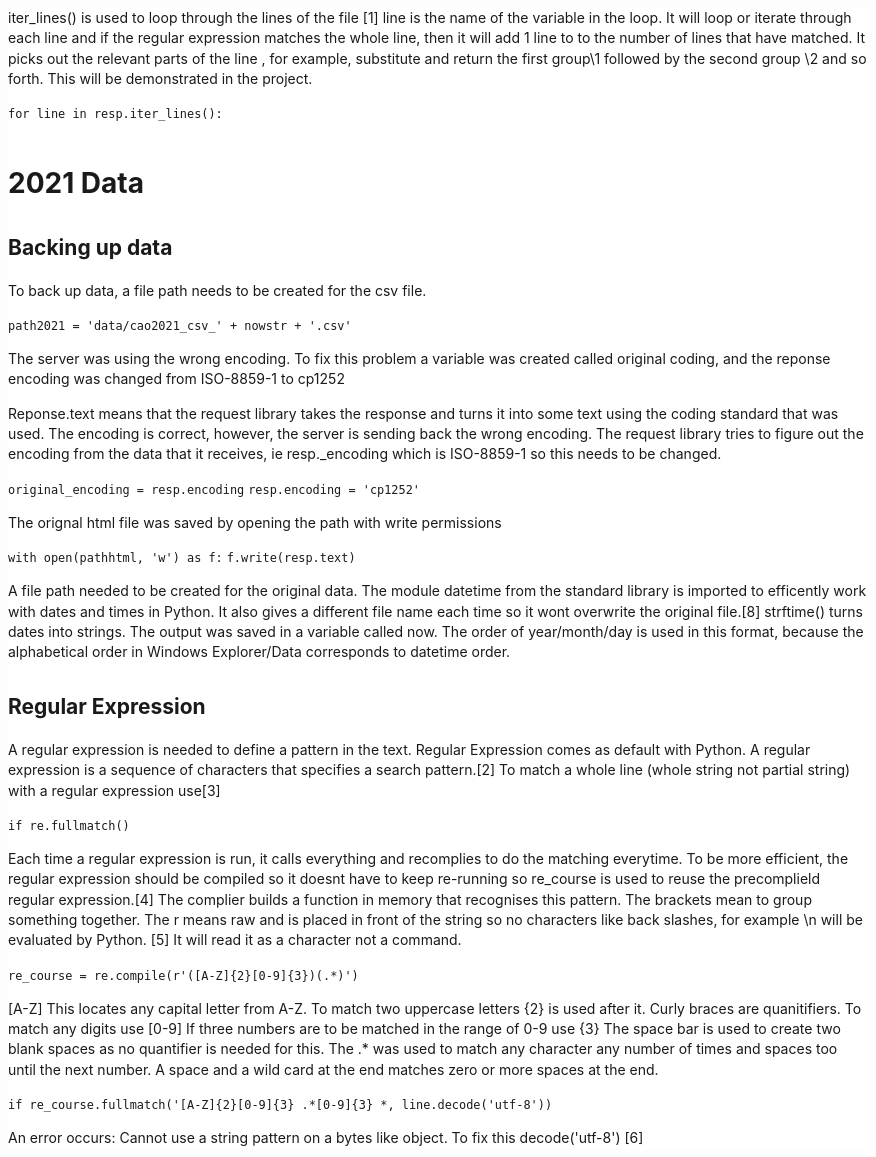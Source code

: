 iter_lines() is used to loop through the lines of the file [1] line is the name of the variable in the loop. It will loop or iterate through each line and if the regular expression matches the whole line, then it will add 1 line to to the number of lines that have matched. It picks out the relevant parts of the line , for example, substitute and return the first group\1 followed by the second group \2 and so forth. This will be demonstrated in the project.

```for line in resp.iter_lines():```

# 2021 Data

## Backing up data 

To back up data, a file path needs to be created for the csv file. 

```path2021 = 'data/cao2021_csv_' + nowstr + '.csv'```

The server was using the wrong encoding. To fix this problem a variable was created called original coding, and the reponse encoding was changed from ISO-8859-1 to cp1252

Reponse.text means that the request library takes the response and turns it into some text using the coding standard that was used. The encoding is correct, however, the server is sending back the wrong encoding. The request library tries to figure out the encoding from the data that it receives, ie resp._encoding which is ISO-8859-1  so this needs to be changed. 

```original_encoding = resp.encoding```
```resp.encoding = 'cp1252'```

The orignal html file was saved by opening the path with write permissions

```with open(pathhtml, 'w') as f:```
    ```f.write(resp.text)```

A file path needed to be created for the original data. The module datetime from the standard library is imported to efficently work with dates and times in Python. It also gives a different file name each time so it wont overwrite the original file.[8] strftime() turns dates into strings. The output was saved in a variable called now. The order of year/month/day is used in this format, because the alphabetical order in Windows Explorer/Data corresponds to datetime order.

## Regular Expression

A regular expression is needed to define a pattern in the text. Regular Expression comes as default with Python. A regular expression is a sequence of characters that specifies a search pattern.[2]
To match a whole line (whole string not partial string) with a regular expression use[3]

```if re.fullmatch()``` 

Each time a regular expression is run, it calls everything and recomplies to do the matching everytime. To be more efficient, the regular expression should be compiled so it doesnt have to keep re-running so re_course is used to reuse the precomplield regular expression.[4] The complier builds a function in memory that recognises this pattern. The brackets mean to group something together. The r means raw and is placed in front of the string so no characters like back slashes, for example \n will be evaluated by Python. [5] It will read it as a character not a command. 

```re_course = re.compile(r'([A-Z]{2}[0-9]{3})(.*)')```

[A-Z] This locates any capital letter from A-Z. To match two uppercase letters {2} is used after it. Curly braces are quanitifiers. To match any digits use [0-9] If three numbers are to be matched in the range of 0-9 use {3} The space bar is used to create two blank spaces as no quantifier is needed for this. The .* was used to match any character any number of times and spaces too until the next number. A space and a wild card at the end matches zero or more spaces at the end.

```if re_course.fullmatch('[A-Z]{2}[0-9]{3} .*[0-9]{3} *, line.decode('utf-8'))```

An error occurs: Cannot use a string pattern on a bytes like object. To fix this decode('utf-8') [6] 

```